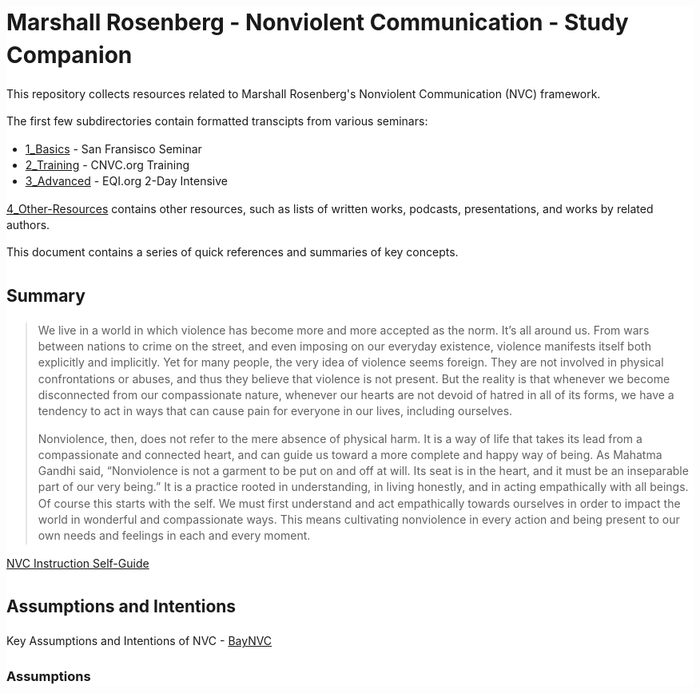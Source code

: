 # Marshall Rosenberg - Nonviolent Communication - Study Companion

This repository collects resources related to Marshall Rosenberg's Nonviolent
Communication (NVC) framework.

The first few subdirectories contain formatted transcipts from various seminars:

- [1_Basics](./1_Basics/San-Fransisco_Seminar.md) - San Fransisco Seminar
- [2_Training](./2_Training/1_Introduction.md) - CNVC.org Training
- [3_Advanced](./3_Advanced/2-Day_Intensive.md) - EQI.org 2-Day Intensive

[4_Other-Resources](./4_Other-Resources) contains other resources, such as lists
of written works, podcasts, presentations, and works by related authors.

This document contains a series of quick references and summaries of key
concepts.

## Summary

> We live in a world in which violence has become more and more accepted as the
> norm. It’s all around us. From wars between nations to crime on the street,
> and even imposing on our everyday existence, violence manifests itself both
> explicitly and implicitly. Yet for many people, the very idea of violence
> seems foreign. They are not involved in physical confrontations or abuses, and
> thus they believe that violence is not present. But the reality is that
> whenever we become disconnected from our compassionate nature, whenever our
> hearts are not devoid of hatred in all of its forms, we have a tendency to act
> in ways that can cause pain for everyone in our lives, including ourselves.
>
> Nonviolence, then, does not refer to the mere absence of physical harm. It is
> a way of life that takes its lead from a compassionate and connected heart,
> and can guide us toward a more complete and happy way of being. As Mahatma
> Gandhi said, “Nonviolence is not a garment to be put on and off at will. Its
> seat is in the heart, and it must be an inseparable part of our very being.”
> It is a practice rooted in understanding, in living honestly, and in acting
> empathically with all beings. Of course this starts with the self. We must
> first understand and act empathically towards ourselves in order to impact the
> world in wonderful and compassionate ways. This means cultivating nonviolence
> in every action and being present to our own needs and feelings in each and
> every moment.

[NVC Instruction Self-Guide](https://www.cnvc.org/online-learning/nvc-instruction-guide/nvc-instruction-guide)

## Assumptions and Intentions

Key Assumptions and Intentions of NVC -
[BayNVC](https://baynvc.org/key-assumptions-and-intentions-of-nvc/)

### Assumptions
